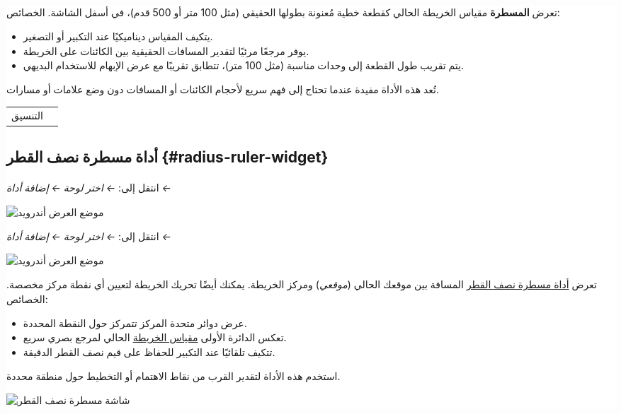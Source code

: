 </Tabs>

تعرض **المسطرة** مقياس الخريطة الحالي كقطعة خطية مُعنونة بطولها الحقيقي (مثل 100 متر أو 500 قدم)، في أسفل الشاشة. الخصائص:

- يتكيف المقياس ديناميكيًا عند التكبير أو التصغير.
- يوفر مرجعًا مرئيًا لتقدير المسافات الحقيقية بين الكائنات على الخريطة.
- يتم تقريب طول القطعة إلى وحدات مناسبة (مثل 100 متر)، تتطابق تقريبًا مع عرض الإبهام للاستخدام البديهي.

تُعد هذه الأداة مفيدة عندما تحتاج إلى فهم سريع لأحجام الكائنات أو المسافات دون وضع علامات أو مسارات.

| | |
|------------|------------|
| التنسيق | *<Translate android="true" ids="shared_string_menu,configure_profile,general_settings_2,units_and_formats,unit_of_length"/>* |


## أداة مسطرة نصف القطر {#radius-ruler-widget}

<Tabs groupId="operating-systems" queryString="current-os">

<TabItem value="android" label="أندرويد">

انتقل إلى: *<Translate android="true" ids="shared_string_menu,map_widget_config,shared_string_widgets"/> ← اختر لوحة ← إضافة أداة ← <Translate android="true" ids="radius_ruler_item"/>*

![موضع العرض أندرويد](@site/static/img/widgets/radius_ruler_widget_new_andr.png)
</TabItem>

<TabItem value="ios" label="iOS">

انتقل إلى: *<Translate android="true" ids="shared_string_menu,map_widget_config,shared_string_widgets"/> ← اختر لوحة ← إضافة أداة ← <Translate android="true" ids="radius_ruler_item"/>*

![موضع العرض أندرويد](@site/static/img/widgets/radius_ruler_widget_new_ios.png)

</TabItem>

</Tabs>

تعرض [أداة مسطرة نصف القطر](../widgets/info-widgets.md#radius-ruler) المسافة بين موقعك الحالي (*موقعي*) ومركز الخريطة. يمكنك أيضًا تحريك الخريطة لتعيين أي نقطة مركز مخصصة. الخصائص:

- عرض دوائر متحدة المركز تتمركز حول النقطة المحددة.
- تعكس الدائرة الأولى [مقياس الخريطة](#ruler) الحالي لمرجع بصري سريع.
- تتكيف تلقائيًا عند التكبير للحفاظ على قيم نصف القطر الدقيقة.

استخدم هذه الأداة لتقدير القرب من نقاط الاهتمام أو التخطيط حول منطقة محددة.

<Tabs groupId="operating-systems" queryString="current-os">

<TabItem value="android" label="أندرويد">

![شاشة مسطرة نصف القطر](@site/static/img/widgets/radius_ruler_widget.png)

</TabItem>
